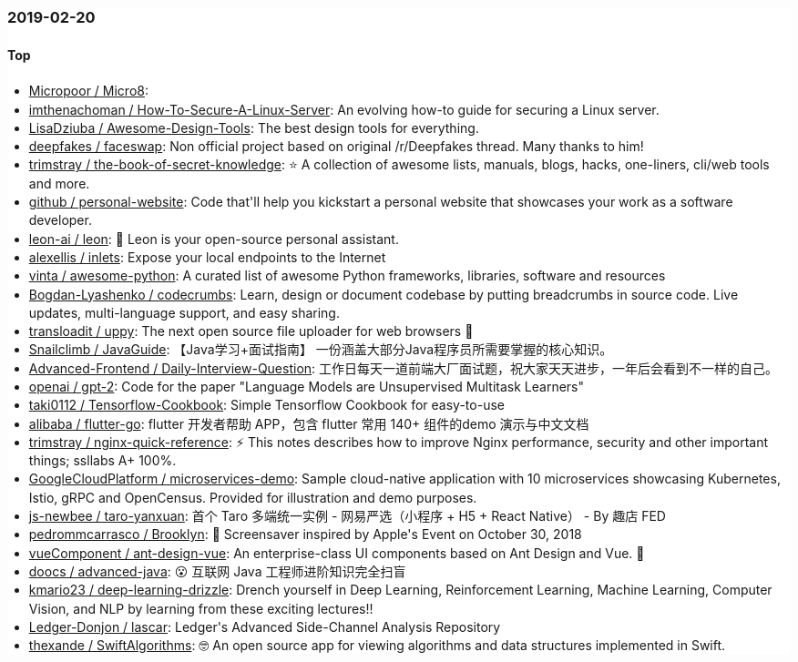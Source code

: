 ### 2019-02-20

#### Top
* [Micropoor / Micro8](https://github.com/Micropoor/Micro8): 
* [imthenachoman / How-To-Secure-A-Linux-Server](https://github.com/imthenachoman/How-To-Secure-A-Linux-Server): An evolving how-to guide for securing a Linux server.
* [LisaDziuba / Awesome-Design-Tools](https://github.com/LisaDziuba/Awesome-Design-Tools): The best design tools for everything.
* [deepfakes / faceswap](https://github.com/deepfakes/faceswap): Non official project based on original /r/Deepfakes thread. Many thanks to him!
* [trimstray / the-book-of-secret-knowledge](https://github.com/trimstray/the-book-of-secret-knowledge): ⭐️ A collection of awesome lists, manuals, blogs, hacks, one-liners, cli/web tools and more.
* [github / personal-website](https://github.com/github/personal-website): Code that'll help you kickstart a personal website that showcases your work as a software developer.
* [leon-ai / leon](https://github.com/leon-ai/leon): 🧠 Leon is your open-source personal assistant.
* [alexellis / inlets](https://github.com/alexellis/inlets): Expose your local endpoints to the Internet
* [vinta / awesome-python](https://github.com/vinta/awesome-python): A curated list of awesome Python frameworks, libraries, software and resources
* [Bogdan-Lyashenko / codecrumbs](https://github.com/Bogdan-Lyashenko/codecrumbs): Learn, design or document codebase by putting breadcrumbs in source code. Live updates, multi-language support, and easy sharing.
* [transloadit / uppy](https://github.com/transloadit/uppy): The next open source file uploader for web browsers 🐶
* [Snailclimb / JavaGuide](https://github.com/Snailclimb/JavaGuide): 【Java学习+面试指南】 一份涵盖大部分Java程序员所需要掌握的核心知识。
* [Advanced-Frontend / Daily-Interview-Question](https://github.com/Advanced-Frontend/Daily-Interview-Question): 工作日每天一道前端大厂面试题，祝大家天天进步，一年后会看到不一样的自己。
* [openai / gpt-2](https://github.com/openai/gpt-2): Code for the paper "Language Models are Unsupervised Multitask Learners"
* [taki0112 / Tensorflow-Cookbook](https://github.com/taki0112/Tensorflow-Cookbook): Simple Tensorflow Cookbook for easy-to-use
* [alibaba / flutter-go](https://github.com/alibaba/flutter-go): flutter 开发者帮助 APP，包含 flutter 常用 140+ 组件的demo 演示与中文文档
* [trimstray / nginx-quick-reference](https://github.com/trimstray/nginx-quick-reference): ⚡️ This notes describes how to improve Nginx performance, security and other important things; ssllabs A+ 100%.
* [GoogleCloudPlatform / microservices-demo](https://github.com/GoogleCloudPlatform/microservices-demo): Sample cloud-native application with 10 microservices showcasing Kubernetes, Istio, gRPC and OpenCensus. Provided for illustration and demo purposes.
* [js-newbee / taro-yanxuan](https://github.com/js-newbee/taro-yanxuan): 首个 Taro 多端统一实例 - 网易严选（小程序 + H5 + React Native） - By 趣店 FED
* [pedrommcarrasco / Brooklyn](https://github.com/pedrommcarrasco/Brooklyn): 🍎 Screensaver inspired by Apple's Event on October 30, 2018
* [vueComponent / ant-design-vue](https://github.com/vueComponent/ant-design-vue): An enterprise-class UI components based on Ant Design and Vue. 🐜
* [doocs / advanced-java](https://github.com/doocs/advanced-java): 😮 互联网 Java 工程师进阶知识完全扫盲
* [kmario23 / deep-learning-drizzle](https://github.com/kmario23/deep-learning-drizzle): Drench yourself in Deep Learning, Reinforcement Learning, Machine Learning, Computer Vision, and NLP by learning from these exciting lectures!!
* [Ledger-Donjon / lascar](https://github.com/Ledger-Donjon/lascar): Ledger's Advanced Side-Channel Analysis Repository
* [thexande / SwiftAlgorithms](https://github.com/thexande/SwiftAlgorithms): 🤓 An open source app for viewing algorithms and data structures implemented in Swift.
